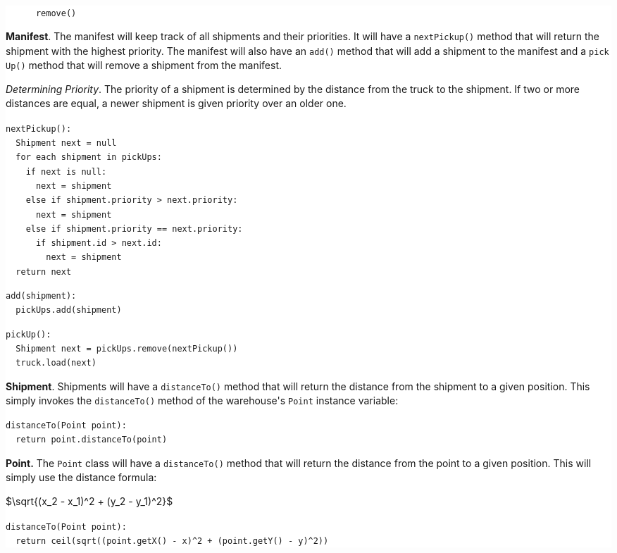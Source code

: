 ```pseudo
      remove()
```

**Manifest**. The manifest will keep track of all shipments and their priorities. It will have a `nextPickup()` method that will return the shipment with the highest priority. The manifest will also have an `add()` method that will add a shipment to the manifest and a `pickUp()` method that will remove a shipment from the manifest.

_Determining Priority_. The priority of a shipment is determined by the distance from the truck to the shipment. If two or more distances are equal, a newer shipment is given priority over an older one.

```pseudo
nextPickup():
  Shipment next = null
  for each shipment in pickUps:
    if next is null:
      next = shipment
    else if shipment.priority > next.priority:
      next = shipment
    else if shipment.priority == next.priority:
      if shipment.id > next.id:
        next = shipment
  return next
```

```pseudo
add(shipment):
  pickUps.add(shipment)
```

```pseudo
pickUp():
  Shipment next = pickUps.remove(nextPickup())
  truck.load(next)

```

**Shipment**. Shipments will have a `distanceTo()` method that will return the distance from the shipment to a given position. This simply invokes the `distanceTo()` method of the warehouse's `Point` instance variable:

```pseudo
distanceTo(Point point):
  return point.distanceTo(point)
```

**Point.** The `Point` class will have a `distanceTo()` method that will return the distance from the point to a given position. This will simply use the distance formula:

$\sqrt{(x_2 - x_1)^2 + (y_2 - y_1)^2}$

```pseudo
distanceTo(Point point):
  return ceil(sqrt((point.getX() - x)^2 + (point.getY() - y)^2))
```
